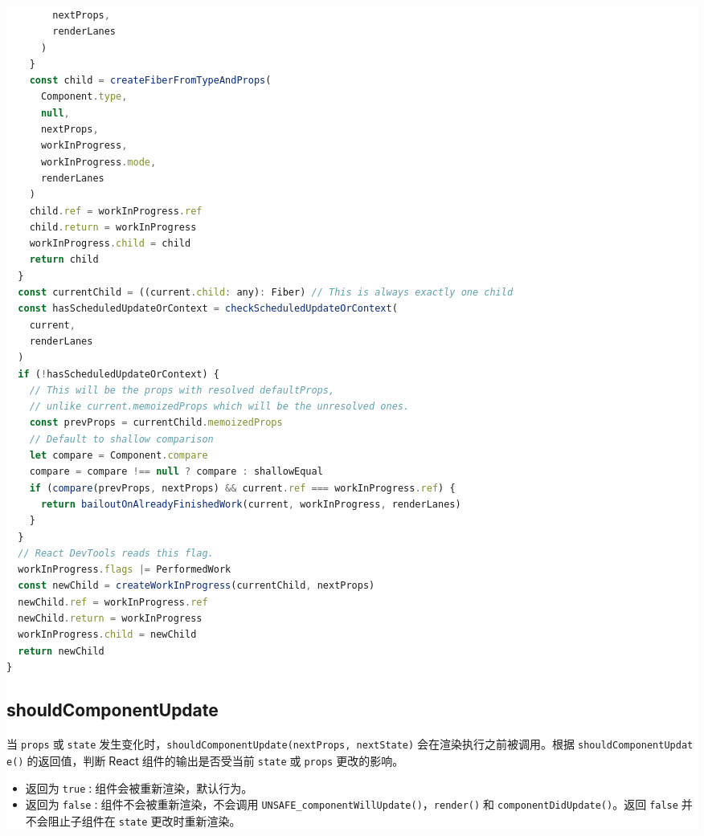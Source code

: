 ```js
        nextProps,
        renderLanes
      )
    }
    const child = createFiberFromTypeAndProps(
      Component.type,
      null,
      nextProps,
      workInProgress,
      workInProgress.mode,
      renderLanes
    )
    child.ref = workInProgress.ref
    child.return = workInProgress
    workInProgress.child = child
    return child
  }
  const currentChild = ((current.child: any): Fiber) // This is always exactly one child
  const hasScheduledUpdateOrContext = checkScheduledUpdateOrContext(
    current,
    renderLanes
  )
  if (!hasScheduledUpdateOrContext) {
    // This will be the props with resolved defaultProps,
    // unlike current.memoizedProps which will be the unresolved ones.
    const prevProps = currentChild.memoizedProps
    // Default to shallow comparison
    let compare = Component.compare
    compare = compare !== null ? compare : shallowEqual
    if (compare(prevProps, nextProps) && current.ref === workInProgress.ref) {
      return bailoutOnAlreadyFinishedWork(current, workInProgress, renderLanes)
    }
  }
  // React DevTools reads this flag.
  workInProgress.flags |= PerformedWork
  const newChild = createWorkInProgress(currentChild, nextProps)
  newChild.ref = workInProgress.ref
  newChild.return = workInProgress
  workInProgress.child = newChild
  return newChild
}
```

## shouldComponentUpdate

当 `props` 或 `state` 发生变化时，`shouldComponentUpdate(nextProps, nextState)` 会在渲染执行之前被调用。根据 `shouldComponentUpdate()` 的返回值，判断 React 组件的输出是否受当前 `state` 或 `props` 更改的影响。

- 返回为 `true` : 组件会被重新渲染，默认行为。
- 返回为 `false` : 组件不会被重新渲染，不会调用 `UNSAFE_componentWillUpdate()`，`render()` 和 `componentDidUpdate()`。返回 `false` 并不会阻止子组件在 `state` 更改时重新渲染。
